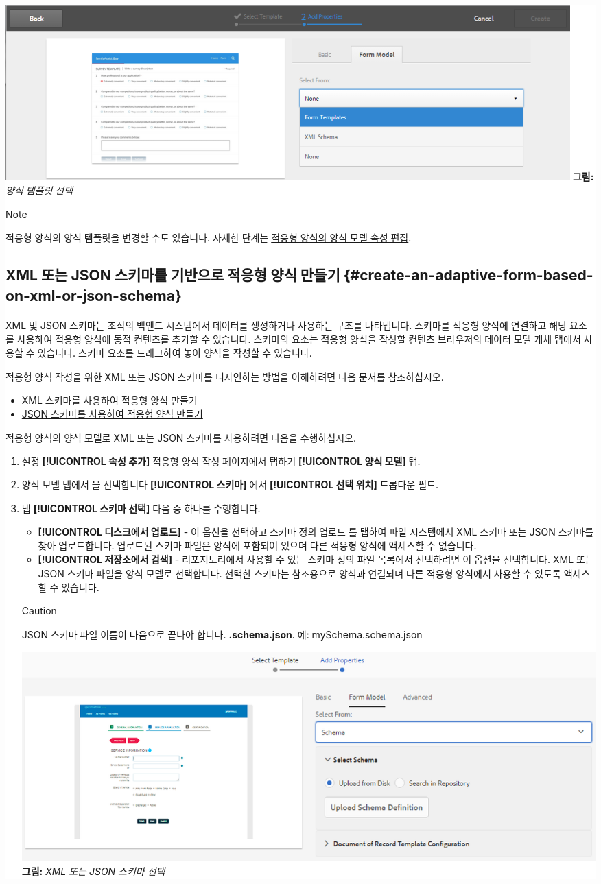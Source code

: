   ![XFA 양식 템플릿을 적응형 양식과 연결](assets/form_model_xfa_associate.png)
   **그림:** *양식 템플릿 선택*

   >[!NOTE]
   >
   >적응형 양식의 양식 템플릿을 변경할 수도 있습니다. 자세한 단계는 [적응형 양식의 양식 모델 속성 편집](#edit-form-model).

## XML 또는 JSON 스키마를 기반으로 적응형 양식 만들기 {#create-an-adaptive-form-based-on-xml-or-json-schema}

XML 및 JSON 스키마는 조직의 백엔드 시스템에서 데이터를 생성하거나 사용하는 구조를 나타냅니다. 스키마를 적응형 양식에 연결하고 해당 요소를 사용하여 적응형 양식에 동적 컨텐츠를 추가할 수 있습니다. 스키마의 요소는 적응형 양식을 작성할 컨텐츠 브라우저의 데이터 모델 개체 탭에서 사용할 수 있습니다. 스키마 요소를 드래그하여 놓아 양식을 작성할 수 있습니다.

적응형 양식 작성을 위한 XML 또는 JSON 스키마를 디자인하는 방법을 이해하려면 다음 문서를 참조하십시오.

* [XML 스키마를 사용하여 적응형 양식 만들기](/help/forms/using/adaptive-form-xml-schema-form-model.md)
* [JSON 스키마를 사용하여 적응형 양식 만들기](/help/forms/using/adaptive-form-json-schema-form-model.md)

적응형 양식의 양식 모델로 XML 또는 JSON 스키마를 사용하려면 다음을 수행하십시오.

1. 설정 **[!UICONTROL 속성 추가]** 적응형 양식 작성 페이지에서 탭하기 **[!UICONTROL 양식 모델]** 탭.
1. 양식 모델 탭에서 을 선택합니다 **[!UICONTROL 스키마]** 에서 **[!UICONTROL 선택 위치]** 드롭다운 필드.

1. 탭 **[!UICONTROL 스키마 선택]** 다음 중 하나를 수행합니다.

   * **[!UICONTROL 디스크에서 업로드]** - 이 옵션을 선택하고 스키마 정의 업로드 를 탭하여 파일 시스템에서 XML 스키마 또는 JSON 스키마를 찾아 업로드합니다. 업로드된 스키마 파일은 양식에 포함되어 있으며 다른 적응형 양식에 액세스할 수 없습니다.
   * **[!UICONTROL 저장소에서 검색]** - 리포지토리에서 사용할 수 있는 스키마 정의 파일 목록에서 선택하려면 이 옵션을 선택합니다. XML 또는 JSON 스키마 파일을 양식 모델로 선택합니다. 선택한 스키마는 참조용으로 양식과 연결되며 다른 적응형 양식에서 사용할 수 있도록 액세스할 수 있습니다.

   >[!CAUTION]
   >
   >JSON 스키마 파일 이름이 다음으로 끝나야 합니다. **.schema.json**. 예: mySchema.schema.json

   ![XML 또는 JSON 스키마 선택](assets/upload-schema.png)
   **그림:** *XML 또는 JSON 스키마 선택*
